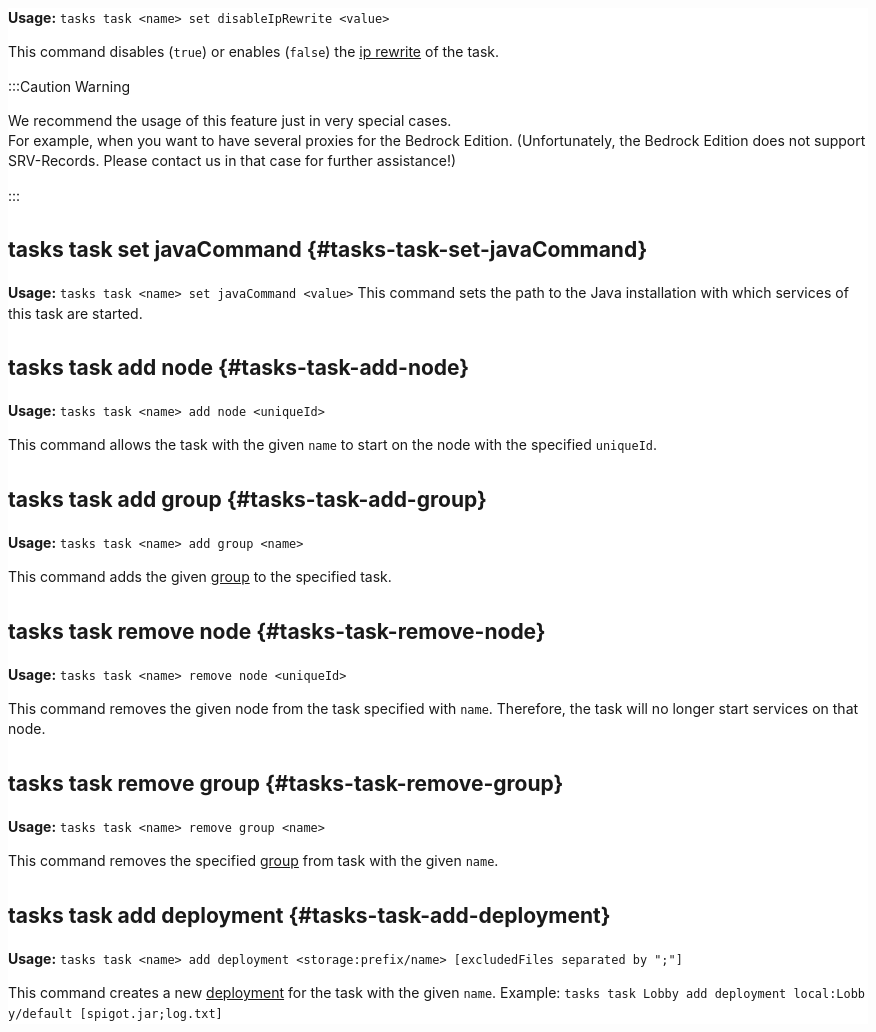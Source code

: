 **Usage:** `tasks task <name> set disableIpRewrite <value>`

This command disables (`true`) or enables (`false`) the [ip rewrite](../components/tasks.md#disableiprewrite) of the task.

:::Caution Warning

We recommend the usage of this feature just in very special cases.  
For example, when you want to have several proxies for the Bedrock Edition.
(Unfortunately, the Bedrock Edition does not support SRV-Records. Please contact us in that case for further assistance!)

:::

## tasks task set javaCommand {#tasks-task-set-javaCommand}

**Usage:** `tasks task <name> set javaCommand <value>`
This command sets the path to the Java installation with which services of this task are started.

## tasks task add node {#tasks-task-add-node}

**Usage:** `tasks task <name> add node <uniqueId>`

This command allows the task with the given `name` to start on the node with the specified `uniqueId`.

## tasks task add group {#tasks-task-add-group}

**Usage:** `tasks task <name> add group <name>`

This command adds the given [group](../components/groups.md) to the specified task.

## tasks task remove node {#tasks-task-remove-node}

**Usage:** `tasks task <name> remove node <uniqueId>`

This command removes the given node from the task specified with `name`.
Therefore, the task will no longer start services on that node.

## tasks task remove group {#tasks-task-remove-group}

**Usage:** `tasks task <name> remove group <name>`

This command removes the specified [group](../components/groups.md) from task with the given `name`.

## tasks task add deployment {#tasks-task-add-deployment}

**Usage:** `tasks task <name> add deployment <storage:prefix/name> [excludedFiles separated by ";"]`

This command creates a new [deployment](../components/tasks.md#deployments) for the task with the given `name`.
Example: `tasks task Lobby add deployment local:Lobby/default [spigot.jar;log.txt]`
